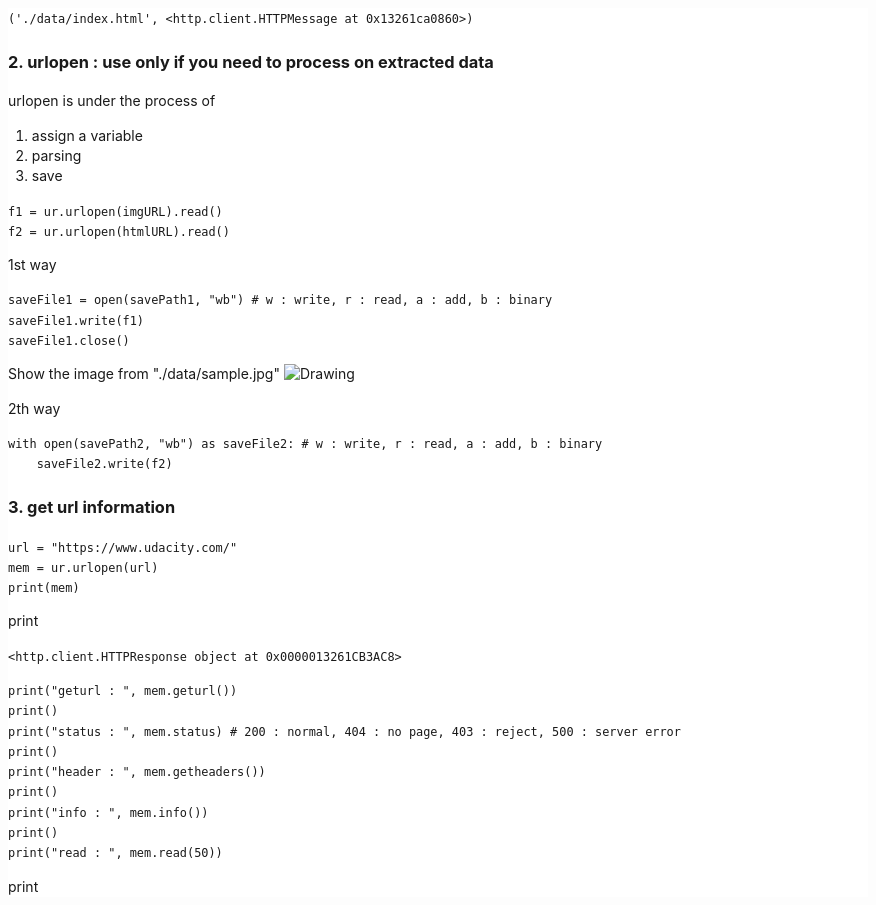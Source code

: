 


    ('./data/index.html', <http.client.HTTPMessage at 0x13261ca0860>)



### 2. urlopen : use only if you need to process on extracted data

urlopen is under the process of 
1. assign a variable
2. parsing
3. save


```
f1 = ur.urlopen(imgURL).read()
f2 = ur.urlopen(htmlURL).read()
```

1st way


```
saveFile1 = open(savePath1, "wb") # w : write, r : read, a : add, b : binary
saveFile1.write(f1)
saveFile1.close()
```

Show the image from "./data/sample.jpg"
<img src="./data/sample.jpg" alt="Drawing" style="width: 200px;"/>

2th way


```
with open(savePath2, "wb") as saveFile2: # w : write, r : read, a : add, b : binary
    saveFile2.write(f2)
```

### 3. get url information


```
url = "https://www.udacity.com/"
mem = ur.urlopen(url)
print(mem)
```
print

    <http.client.HTTPResponse object at 0x0000013261CB3AC8>
    


```
print("geturl : ", mem.geturl())
print()
print("status : ", mem.status) # 200 : normal, 404 : no page, 403 : reject, 500 : server error
print()
print("header : ", mem.getheaders())
print()
print("info : ", mem.info())
print()
print("read : ", mem.read(50))
```
print
